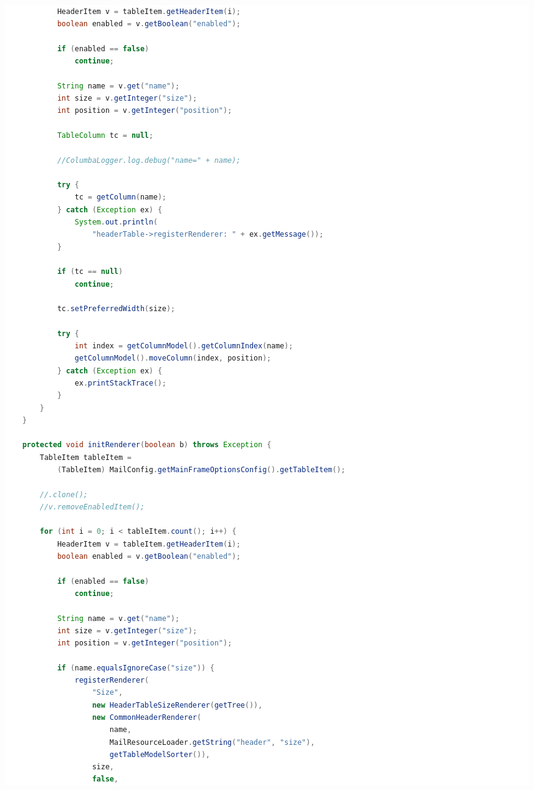 ```java
			HeaderItem v = tableItem.getHeaderItem(i);
			boolean enabled = v.getBoolean("enabled");

			if (enabled == false)
				continue;

			String name = v.get("name");
			int size = v.getInteger("size");
			int position = v.getInteger("position");

			TableColumn tc = null;

			//ColumbaLogger.log.debug("name=" + name);

			try {
				tc = getColumn(name);
			} catch (Exception ex) {
				System.out.println(
					"headerTable->registerRenderer: " + ex.getMessage());
			}

			if (tc == null)
				continue;

			tc.setPreferredWidth(size);

			try {
				int index = getColumnModel().getColumnIndex(name);
				getColumnModel().moveColumn(index, position);
			} catch (Exception ex) {
				ex.printStackTrace();
			}
		}
	}

	protected void initRenderer(boolean b) throws Exception {
		TableItem tableItem =
			(TableItem) MailConfig.getMainFrameOptionsConfig().getTableItem();

		//.clone();
		//v.removeEnabledItem();

		for (int i = 0; i < tableItem.count(); i++) {
			HeaderItem v = tableItem.getHeaderItem(i);
			boolean enabled = v.getBoolean("enabled");

			if (enabled == false)
				continue;

			String name = v.get("name");
			int size = v.getInteger("size");
			int position = v.getInteger("position");

			if (name.equalsIgnoreCase("size")) {
				registerRenderer(
					"Size",
					new HeaderTableSizeRenderer(getTree()),
					new CommonHeaderRenderer(
						name,
						MailResourceLoader.getString("header", "size"),
						getTableModelSorter()),
					size,
					false,
```